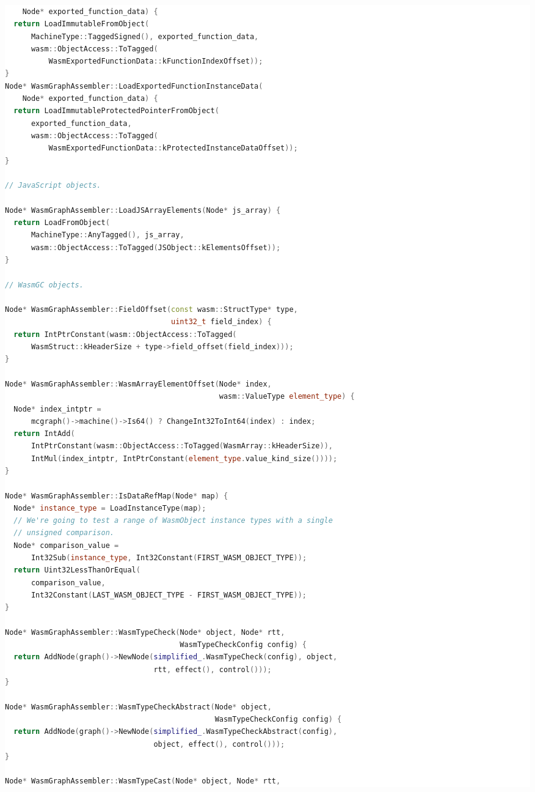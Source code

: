```cpp
    Node* exported_function_data) {
  return LoadImmutableFromObject(
      MachineType::TaggedSigned(), exported_function_data,
      wasm::ObjectAccess::ToTagged(
          WasmExportedFunctionData::kFunctionIndexOffset));
}
Node* WasmGraphAssembler::LoadExportedFunctionInstanceData(
    Node* exported_function_data) {
  return LoadImmutableProtectedPointerFromObject(
      exported_function_data,
      wasm::ObjectAccess::ToTagged(
          WasmExportedFunctionData::kProtectedInstanceDataOffset));
}

// JavaScript objects.

Node* WasmGraphAssembler::LoadJSArrayElements(Node* js_array) {
  return LoadFromObject(
      MachineType::AnyTagged(), js_array,
      wasm::ObjectAccess::ToTagged(JSObject::kElementsOffset));
}

// WasmGC objects.

Node* WasmGraphAssembler::FieldOffset(const wasm::StructType* type,
                                      uint32_t field_index) {
  return IntPtrConstant(wasm::ObjectAccess::ToTagged(
      WasmStruct::kHeaderSize + type->field_offset(field_index)));
}

Node* WasmGraphAssembler::WasmArrayElementOffset(Node* index,
                                                 wasm::ValueType element_type) {
  Node* index_intptr =
      mcgraph()->machine()->Is64() ? ChangeInt32ToInt64(index) : index;
  return IntAdd(
      IntPtrConstant(wasm::ObjectAccess::ToTagged(WasmArray::kHeaderSize)),
      IntMul(index_intptr, IntPtrConstant(element_type.value_kind_size())));
}

Node* WasmGraphAssembler::IsDataRefMap(Node* map) {
  Node* instance_type = LoadInstanceType(map);
  // We're going to test a range of WasmObject instance types with a single
  // unsigned comparison.
  Node* comparison_value =
      Int32Sub(instance_type, Int32Constant(FIRST_WASM_OBJECT_TYPE));
  return Uint32LessThanOrEqual(
      comparison_value,
      Int32Constant(LAST_WASM_OBJECT_TYPE - FIRST_WASM_OBJECT_TYPE));
}

Node* WasmGraphAssembler::WasmTypeCheck(Node* object, Node* rtt,
                                        WasmTypeCheckConfig config) {
  return AddNode(graph()->NewNode(simplified_.WasmTypeCheck(config), object,
                                  rtt, effect(), control()));
}

Node* WasmGraphAssembler::WasmTypeCheckAbstract(Node* object,
                                                WasmTypeCheckConfig config) {
  return AddNode(graph()->NewNode(simplified_.WasmTypeCheckAbstract(config),
                                  object, effect(), control()));
}

Node* WasmGraphAssembler::WasmTypeCast(Node* object, Node* rtt,
```